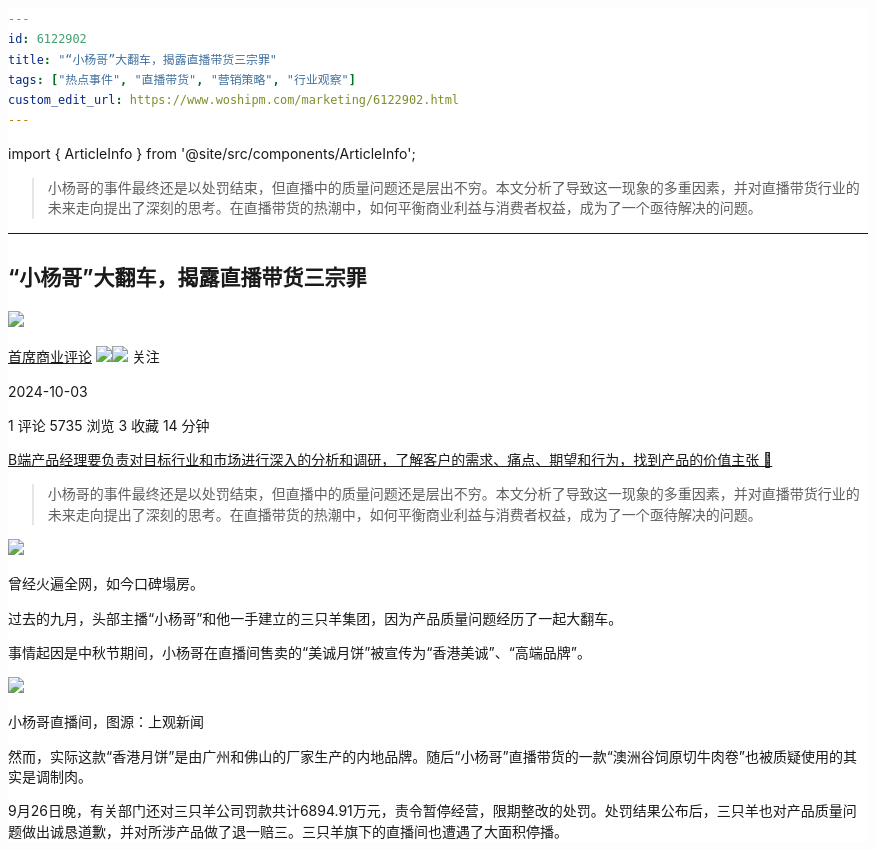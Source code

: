```yaml
---
id: 6122902
title: "“小杨哥”大翻车，揭露直播带货三宗罪"
tags: ["热点事件", "直播带货", "营销策略", "行业观察"]
custom_edit_url: https://www.woshipm.com/marketing/6122902.html
---
```

import { ArticleInfo } from '@site/src/components/ArticleInfo';

<ArticleInfo
    author="首席商业评论"
    authorLink="https://www.woshipm.com/u/1502292"
    published="2024-10-03"
    views={5735}
    comments={1}
    collects={3}
/>

> 小杨哥的事件最终还是以处罚结束，但直播中的质量问题还是层出不穷。本文分析了导致这一现象的多重因素，并对直播带货行业的未来走向提出了深刻的思考。在直播带货的热潮中，如何平衡商业利益与消费者权益，成为了一个亟待解决的问题。

---

## “小杨哥”大翻车，揭露直播带货三宗罪

[![](https://static.woshipm.com/view/woshipm_api_def_20230303140221_1966.jpg?imageView2/1/w/72/h/72/q/100)](https://www.woshipm.com/u/1502292)

[首席商业评论](https://www.woshipm.com/u/1502292) ![](https://static.woshipm.com/tag/1122_1@2x.png)![](https://static.woshipm.com/tag/2105_1@2x.png) 关注

2024-10-03

1 评论 5735 浏览 3 收藏 14 分钟

[B端产品经理要负责对目标行业和市场进行深入的分析和调研，了解客户的需求、痛点、期望和行为，找到产品的价值主张 🔗](https://ke.qidianla.com/courses/bcpm)

> 小杨哥的事件最终还是以处罚结束，但直播中的质量问题还是层出不穷。本文分析了导致这一现象的多重因素，并对直播带货行业的未来走向提出了深刻的思考。在直播带货的热潮中，如何平衡商业利益与消费者权益，成为了一个亟待解决的问题。

![](https://image.woshipm.com/2024/10/03/a108d8d4-8159-11ef-bb45-00163e142b65.png)

曾经火遍全网，如今口碑塌房。

过去的九月，头部主播“小杨哥”和他一手建立的三只羊集团，因为产品质量问题经历了一起大翻车。

事情起因是中秋节期间，小杨哥在直播间售卖的“美诚月饼”被宣传为“香港美诚”、“高端品牌”。

![](https://image.woshipm.com/2024/10/02/d67c15e6-808a-11ef-bb45-00163e142b65.png)

小杨哥直播间，图源：上观新闻

然而，实际这款“香港月饼”是由广州和佛山的厂家生产的内地品牌。随后“小杨哥”直播带货的一款“澳洲谷饲原切牛肉卷”也被质疑使用的其实是调制肉。

9月26日晚，有关部门还对三只羊公司罚款共计6894.91万元，责令暂停经营，限期整改的处罚。处罚结果公布后，三只羊也对产品质量问题做出诚恳道歉，并对所涉产品做了退一赔三。三只羊旗下的直播间也遭遇了大面积停播。
